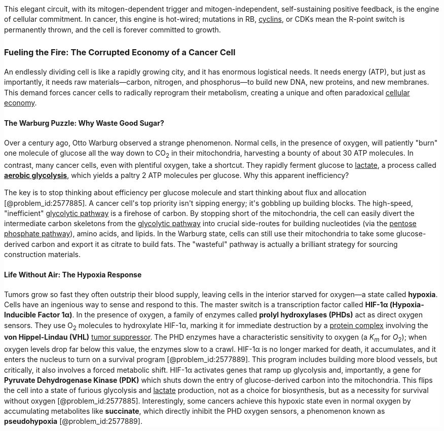 This elegant circuit, with its mitogen-dependent trigger and mitogen-independent, self-sustaining positive feedback, is the engine of cellular commitment. In cancer, this engine is hot-wired; mutations in RB, [cyclins](@article_id:146711), or CDKs mean the R-point switch is permanently thrown, and the cell is forever committed to growth.

### Fueling the Fire: The Corrupted Economy of a Cancer Cell

An endlessly dividing cell is like a rapidly growing city, and it has enormous logistical needs. It needs energy (ATP), but just as importantly, it needs raw materials—carbon, nitrogen, and phosphorus—to build new DNA, new proteins, and new membranes. This demand forces cancer cells to radically reprogram their metabolism, creating a unique and often paradoxical [cellular economy](@article_id:275974).

#### The Warburg Puzzle: Why Waste Good Sugar?

Over a century ago, Otto Warburg observed a strange phenomenon. Normal cells, in the presence of oxygen, will patiently "burn" one molecule of glucose all the way down to CO$_2$ in their mitochondria, harvesting a bounty of about $30$ ATP molecules. In contrast, many cancer cells, even with plentiful oxygen, take a shortcut. They rapidly ferment glucose to [lactate](@article_id:173623), a process called **[aerobic glycolysis](@article_id:154570)**, which yields a paltry 2 ATP molecules per glucose. Why this apparent inefficiency?

The key is to stop thinking about efficiency per glucose molecule and start thinking about flux and allocation [@problem_id:2577885]. A cancer cell's top priority isn't sipping energy; it's gobbling up building blocks. The high-speed, "inefficient" [glycolytic pathway](@article_id:170642) is a firehose of carbon. By stopping short of the mitochondria, the cell can easily divert the intermediate carbon skeletons from the [glycolytic pathway](@article_id:170642) into crucial side-routes for building nucleotides (via the [pentose phosphate pathway](@article_id:174496)), amino acids, and lipids. In the Warburg state, cells can still use their mitochondria to take some glucose-derived carbon and export it as citrate to build fats. The "wasteful" pathway is actually a brilliant strategy for sourcing construction materials.

#### Life Without Air: The Hypoxia Response

Tumors grow so fast they often outstrip their blood supply, leaving cells in the interior starved for oxygen—a state called **hypoxia**. Cells have an ingenious way to sense and respond to this. The master switch is a transcription factor called **HIF-1α (Hypoxia-Inducible Factor 1α)**. In the presence of oxygen, a family of enzymes called **prolyl hydroxylases (PHDs)** act as direct oxygen sensors. They use O$_2$ molecules to hydroxylate HIF-1α, marking it for immediate destruction by a [protein complex](@article_id:187439) involving the **von Hippel-Lindau (VHL)** [tumor suppressor](@article_id:153186). The PHD enzymes have a characteristic sensitivity to oxygen (a $K_m$ for $O_2$); when oxygen levels drop far below this value, the enzymes slow to a crawl. HIF-1α is no longer marked for death, it accumulates, and it enters the nucleus to turn on a survival program [@problem_id:2577889]. This program includes building more blood vessels, but critically, it also involves a forced metabolic shift. HIF-1α activates genes that ramp up glycolysis and, importantly, a gene for **Pyruvate Dehydrogenase Kinase (PDK)** which shuts down the entry of glucose-derived carbon into the mitochondria. This flips the cell into a state of furious glycolysis and [lactate](@article_id:173623) production, not as a choice for biosynthesis, but as a necessity for survival without oxygen [@problem_id:2577885]. Interestingly, some cancers achieve this hypoxic state even in normal oxygen by accumulating metabolites like **succinate**, which directly inhibit the PHD oxygen sensors, a phenomenon known as **pseudohypoxia** [@problem_id:2577889].
